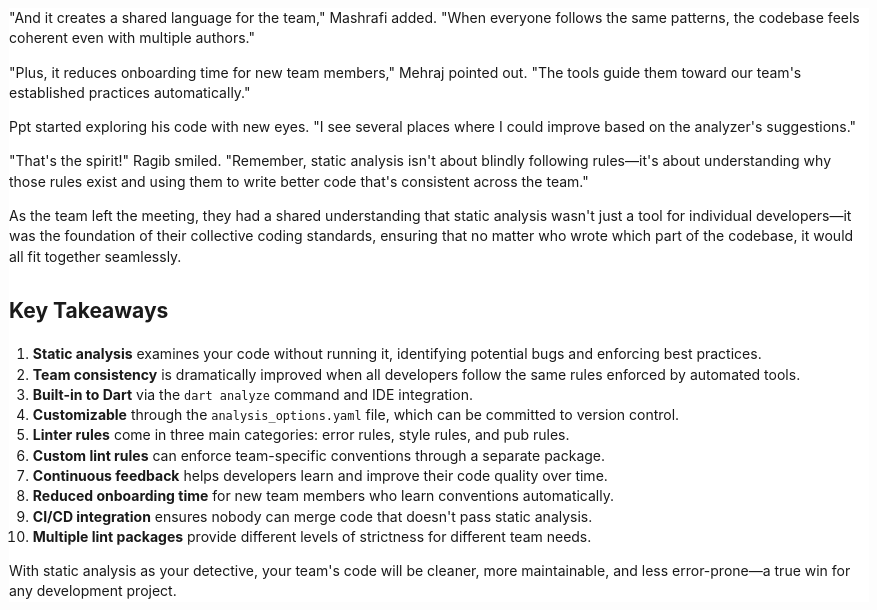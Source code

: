 "And it creates a shared language for the team," Mashrafi added. "When everyone follows the same patterns, the codebase feels coherent even with multiple authors."

"Plus, it reduces onboarding time for new team members," Mehraj pointed out. "The tools guide them toward our team's established practices automatically."

Ppt started exploring his code with new eyes. "I see several places where I could improve based on the analyzer's suggestions."

"That's the spirit!" Ragib smiled. "Remember, static analysis isn't about blindly following rules—it's about understanding why those rules exist and using them to write better code that's consistent across the team."

As the team left the meeting, they had a shared understanding that static analysis wasn't just a tool for individual developers—it was the foundation of their collective coding standards, ensuring that no matter who wrote which part of the codebase, it would all fit together seamlessly.

## Key Takeaways

1. **Static analysis** examines your code without running it, identifying potential bugs and enforcing best practices.
2. **Team consistency** is dramatically improved when all developers follow the same rules enforced by automated tools.
3. **Built-in to Dart** via the `dart analyze` command and IDE integration.
4. **Customizable** through the `analysis_options.yaml` file, which can be committed to version control.
5. **Linter rules** come in three main categories: error rules, style rules, and pub rules.
6. **Custom lint rules** can enforce team-specific conventions through a separate package.
7. **Continuous feedback** helps developers learn and improve their code quality over time.
8. **Reduced onboarding time** for new team members who learn conventions automatically.
9. **CI/CD integration** ensures nobody can merge code that doesn't pass static analysis.
10. **Multiple lint packages** provide different levels of strictness for different team needs.

With static analysis as your detective, your team's code will be cleaner, more maintainable, and less error-prone—a true win for any development project.
